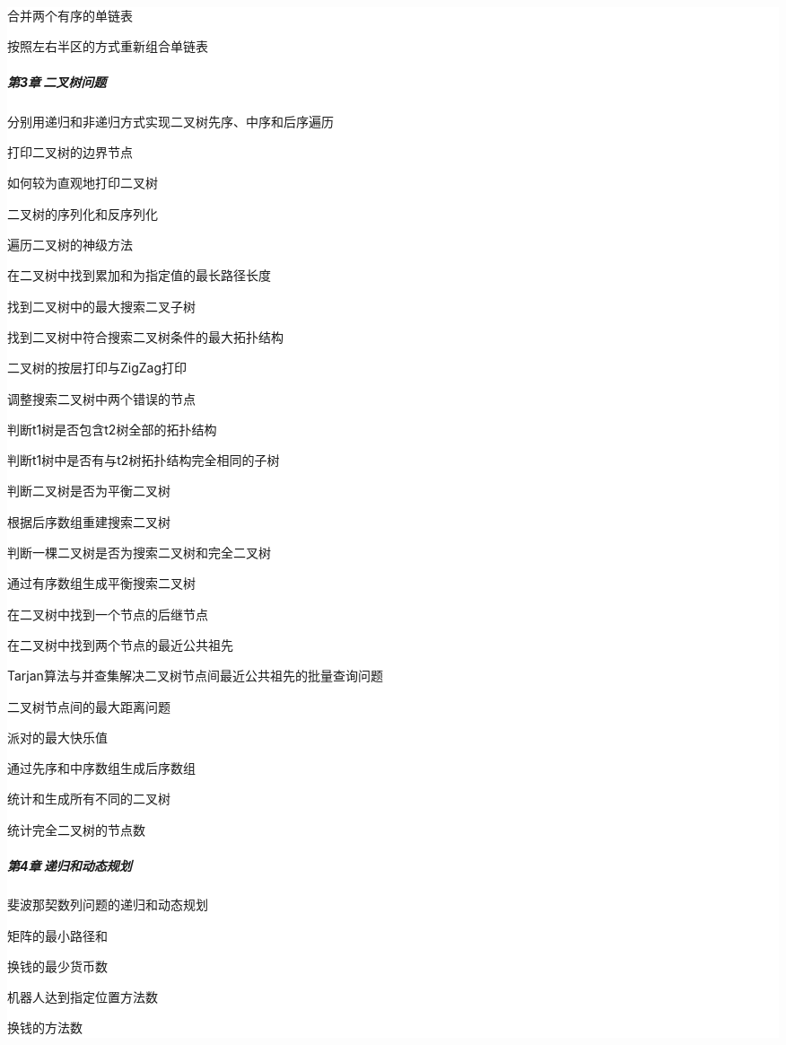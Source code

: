 合并两个有序的单链表

按照左右半区的方式重新组合单链表

##### 第3章 二叉树问题

分别用递归和非递归方式实现二叉树先序、中序和后序遍历

打印二叉树的边界节点

如何较为直观地打印二叉树

二叉树的序列化和反序列化

遍历二叉树的神级方法

在二叉树中找到累加和为指定值的最长路径长度

找到二叉树中的最大搜索二叉子树

找到二叉树中符合搜索二叉树条件的最大拓扑结构

二叉树的按层打印与ZigZag打印

调整搜索二叉树中两个错误的节点

判断t1树是否包含t2树全部的拓扑结构

判断t1树中是否有与t2树拓扑结构完全相同的子树

判断二叉树是否为平衡二叉树

根据后序数组重建搜索二叉树

判断一棵二叉树是否为搜索二叉树和完全二叉树

通过有序数组生成平衡搜索二叉树

在二叉树中找到一个节点的后继节点

在二叉树中找到两个节点的最近公共祖先

Tarjan算法与并查集解决二叉树节点间最近公共祖先的批量查询问题

二叉树节点间的最大距离问题

派对的最大快乐值

通过先序和中序数组生成后序数组

统计和生成所有不同的二叉树

统计完全二叉树的节点数

##### 第4章 递归和动态规划

斐波那契数列问题的递归和动态规划

矩阵的最小路径和

换钱的最少货币数

机器人达到指定位置方法数

换钱的方法数
